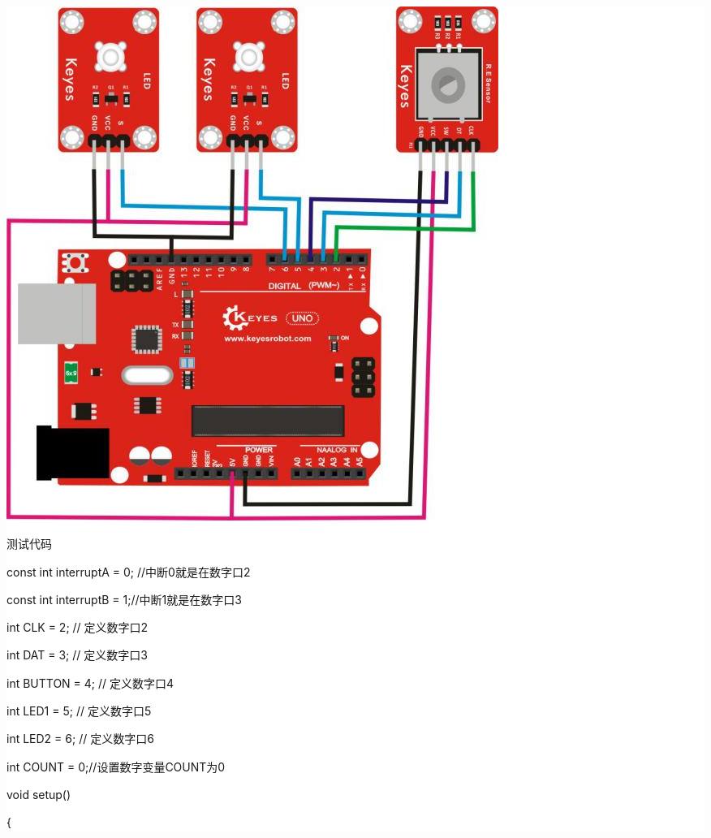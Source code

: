 ![](media/ab08793993dc185393f1fc33dca7dc91.jpeg)

测试代码

const int interruptA = 0; //中断0就是在数字口2

const int interruptB = 1;//中断1就是在数字口3

int CLK = 2; // 定义数字口2

int DAT = 3; // 定义数字口3

int BUTTON = 4; // 定义数字口4

int LED1 = 5; // 定义数字口5

int LED2 = 6; // 定义数字口6

int COUNT = 0;//设置数字变量COUNT为0

void setup()

{
